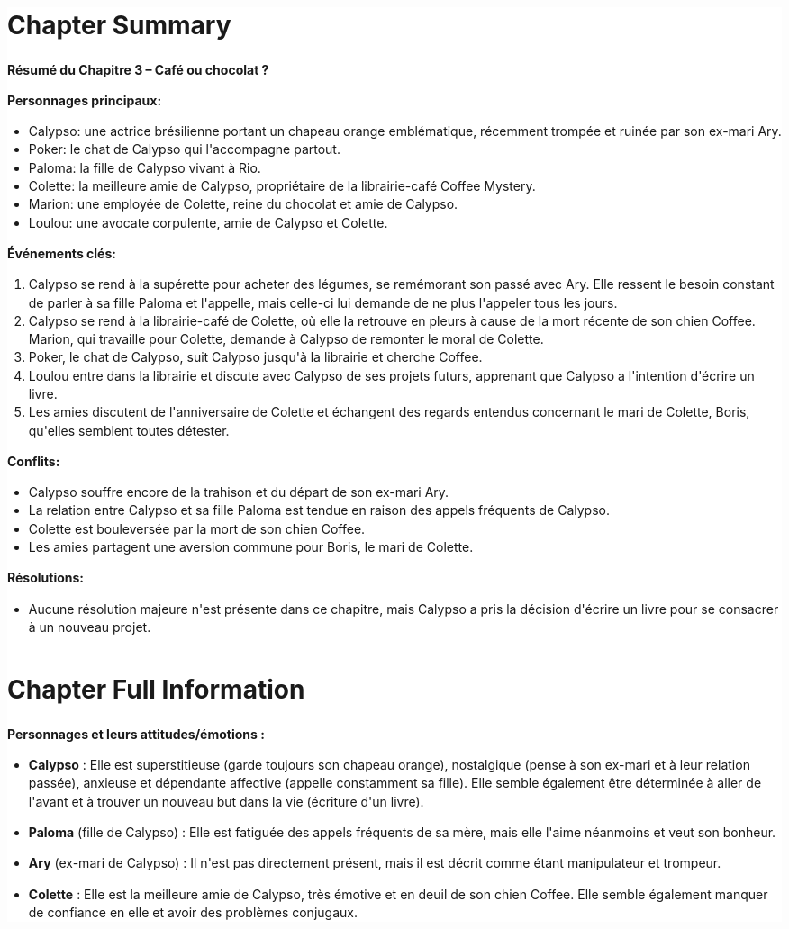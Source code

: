 # Chapter Summary
**Résumé du Chapitre 3 – Café ou chocolat ?**

**Personnages principaux:**
- Calypso: une actrice brésilienne portant un chapeau orange emblématique, récemment trompée et ruinée par son ex-mari Ary.
- Poker: le chat de Calypso qui l'accompagne partout.
- Paloma: la fille de Calypso vivant à Rio.
- Colette: la meilleure amie de Calypso, propriétaire de la librairie-café Coffee Mystery.
- Marion: une employée de Colette, reine du chocolat et amie de Calypso.
- Loulou: une avocate corpulente, amie de Calypso et Colette.

**Événements clés:**
1. Calypso se rend à la supérette pour acheter des légumes, se remémorant son passé avec Ary. Elle ressent le besoin constant de parler à sa fille Paloma et l'appelle, mais celle-ci lui demande de ne plus l'appeler tous les jours.
2. Calypso se rend à la librairie-café de Colette, où elle la retrouve en pleurs à cause de la mort récente de son chien Coffee. Marion, qui travaille pour Colette, demande à Calypso de remonter le moral de Colette.
3. Poker, le chat de Calypso, suit Calypso jusqu'à la librairie et cherche Coffee.
4. Loulou entre dans la librairie et discute avec Calypso de ses projets futurs, apprenant que Calypso a l'intention d'écrire un livre.
5. Les amies discutent de l'anniversaire de Colette et échangent des regards entendus concernant le mari de Colette, Boris, qu'elles semblent toutes détester.

**Conflits:**
- Calypso souffre encore de la trahison et du départ de son ex-mari Ary.
- La relation entre Calypso et sa fille Paloma est tendue en raison des appels fréquents de Calypso.
- Colette est bouleversée par la mort de son chien Coffee.
- Les amies partagent une aversion commune pour Boris, le mari de Colette.

**Résolutions:**
- Aucune résolution majeure n'est présente dans ce chapitre, mais Calypso a pris la décision d'écrire un livre pour se consacrer à un nouveau projet.

# Chapter Full Information
**Personnages et leurs attitudes/émotions :**

- **Calypso** : Elle est superstitieuse (garde toujours son chapeau orange), nostalgique (pense à son ex-mari et à leur relation passée), anxieuse et dépendante affective (appelle constamment sa fille). Elle semble également être déterminée à aller de l'avant et à trouver un nouveau but dans la vie (écriture d'un livre).

- **Paloma** (fille de Calypso) : Elle est fatiguée des appels fréquents de sa mère, mais elle l'aime néanmoins et veut son bonheur.

- **Ary** (ex-mari de Calypso) : Il n'est pas directement présent, mais il est décrit comme étant manipulateur et trompeur.

- **Colette** : Elle est la meilleure amie de Calypso, très émotive et en deuil de son chien Coffee. Elle semble également manquer de confiance en elle et avoir des problèmes conjugaux.
